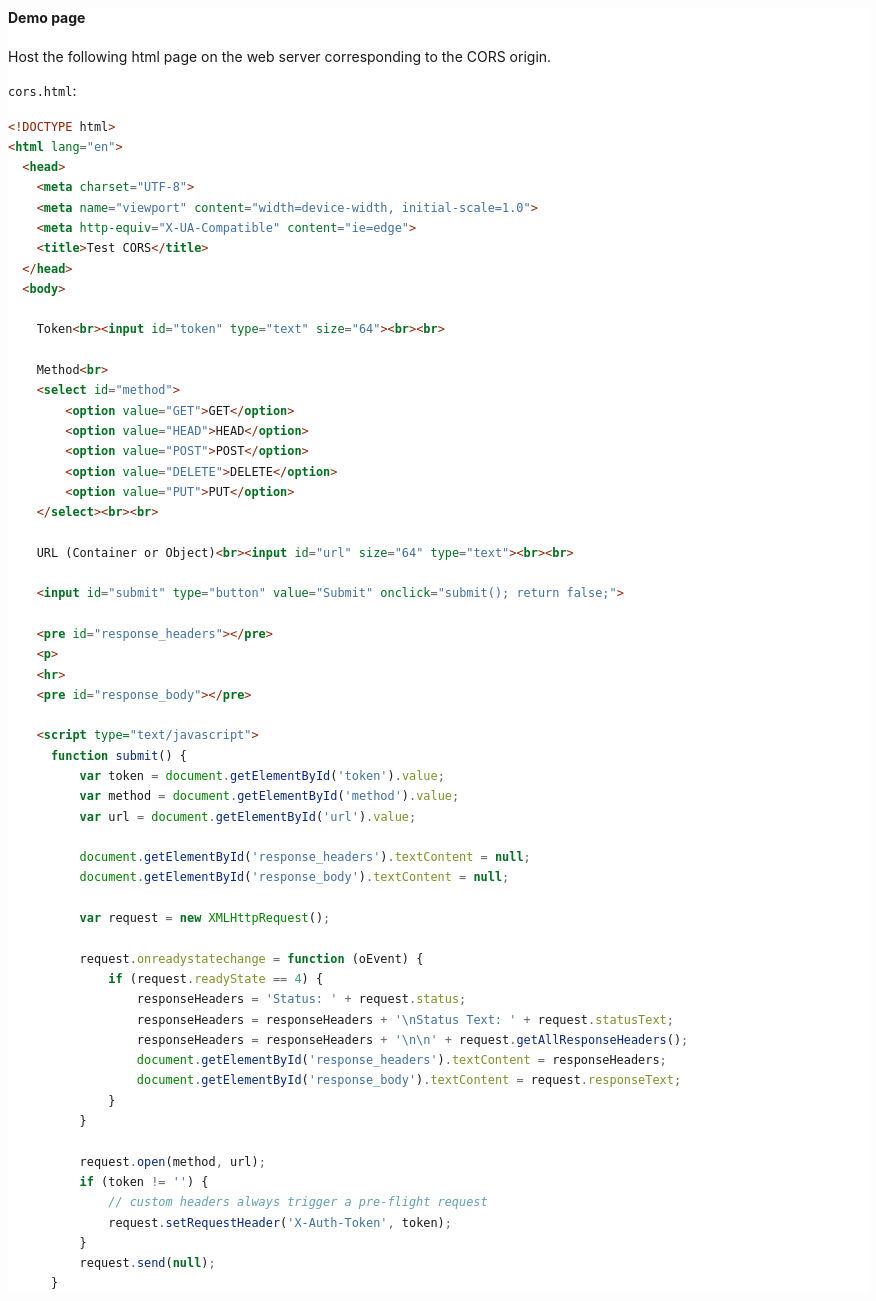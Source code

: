 #### Demo page

Host the following html page on the web server corresponding to the CORS origin.

`cors.html`:

```html
<!DOCTYPE html>
<html lang="en">
  <head>
    <meta charset="UTF-8">
    <meta name="viewport" content="width=device-width, initial-scale=1.0">
    <meta http-equiv="X-UA-Compatible" content="ie=edge">
    <title>Test CORS</title>
  </head>
  <body>

    Token<br><input id="token" type="text" size="64"><br><br>

    Method<br>
    <select id="method">
        <option value="GET">GET</option>
        <option value="HEAD">HEAD</option>
        <option value="POST">POST</option>
        <option value="DELETE">DELETE</option>
        <option value="PUT">PUT</option>
    </select><br><br>

    URL (Container or Object)<br><input id="url" size="64" type="text"><br><br>

    <input id="submit" type="button" value="Submit" onclick="submit(); return false;">

    <pre id="response_headers"></pre>
    <p>
    <hr>
    <pre id="response_body"></pre>

    <script type="text/javascript">
      function submit() {
          var token = document.getElementById('token').value;
          var method = document.getElementById('method').value;
          var url = document.getElementById('url').value;

          document.getElementById('response_headers').textContent = null;
          document.getElementById('response_body').textContent = null;

          var request = new XMLHttpRequest();

          request.onreadystatechange = function (oEvent) {
              if (request.readyState == 4) {
                  responseHeaders = 'Status: ' + request.status;
                  responseHeaders = responseHeaders + '\nStatus Text: ' + request.statusText;
                  responseHeaders = responseHeaders + '\n\n' + request.getAllResponseHeaders();
                  document.getElementById('response_headers').textContent = responseHeaders;
                  document.getElementById('response_body').textContent = request.responseText;
              }
          }

          request.open(method, url);
          if (token != '') {
              // custom headers always trigger a pre-flight request
              request.setRequestHeader('X-Auth-Token', token);
          }
          request.send(null);
      }
```